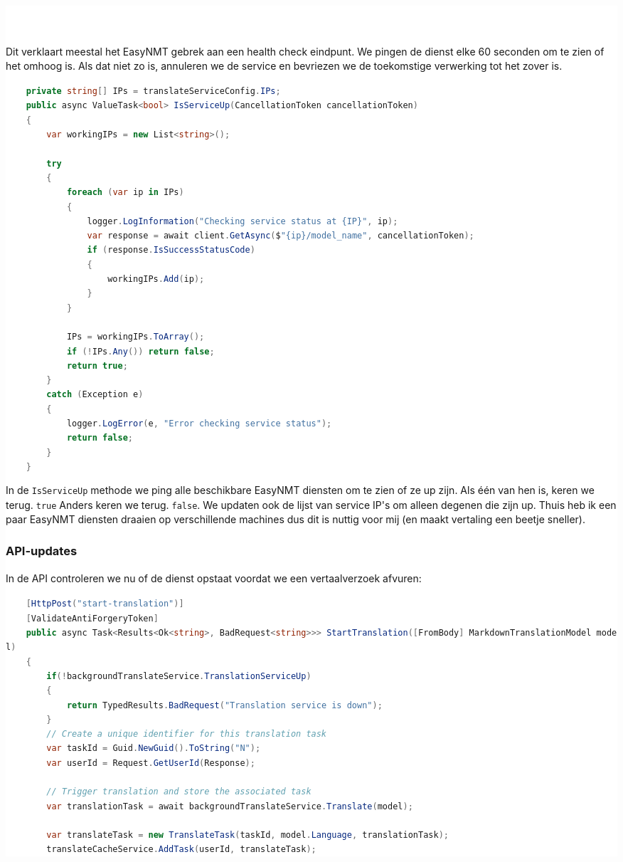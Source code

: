 ```csharp

    
```

Dit verklaart meestal het EasyNMT gebrek aan een health check eindpunt. We pingen de dienst elke 60 seconden om te zien of het omhoog is. Als dat niet zo is, annuleren we de service en bevriezen we de toekomstige verwerking tot het zover is.

```csharp
    private string[] IPs = translateServiceConfig.IPs;
    public async ValueTask<bool> IsServiceUp(CancellationToken cancellationToken)
    {
        var workingIPs = new List<string>();

        try
        {
            foreach (var ip in IPs)
            {
                logger.LogInformation("Checking service status at {IP}", ip);
                var response = await client.GetAsync($"{ip}/model_name", cancellationToken);
                if (response.IsSuccessStatusCode)
                {
                    workingIPs.Add(ip);
                }
            }

            IPs = workingIPs.ToArray();
            if (!IPs.Any()) return false;
            return true;
        }
        catch (Exception e)
        {
            logger.LogError(e, "Error checking service status");
            return false;
        }
    }
```

In de `IsServiceUp` methode we ping alle beschikbare EasyNMT diensten om te zien of ze up zijn. Als één van hen is, keren we terug. `true` Anders keren we terug. `false`. We updaten ook de lijst van service IP's om alleen degenen die zijn up. Thuis heb ik een paar EasyNMT diensten draaien op verschillende machines dus dit is nuttig voor mij (en maakt vertaling een beetje sneller).

### API-updates

In de API controleren we nu of de dienst opstaat voordat we een vertaalverzoek afvuren:

```csharp
    [HttpPost("start-translation")]
    [ValidateAntiForgeryToken]
    public async Task<Results<Ok<string>, BadRequest<string>>> StartTranslation([FromBody] MarkdownTranslationModel model)
    {
        if(!backgroundTranslateService.TranslationServiceUp)
        {
            return TypedResults.BadRequest("Translation service is down");
        }
        // Create a unique identifier for this translation task
        var taskId = Guid.NewGuid().ToString("N");
        var userId = Request.GetUserId(Response);
       
        // Trigger translation and store the associated task
        var translationTask = await backgroundTranslateService.Translate(model);
    
        var translateTask = new TranslateTask(taskId, model.Language, translationTask);
        translateCacheService.AddTask(userId, translateTask);
```